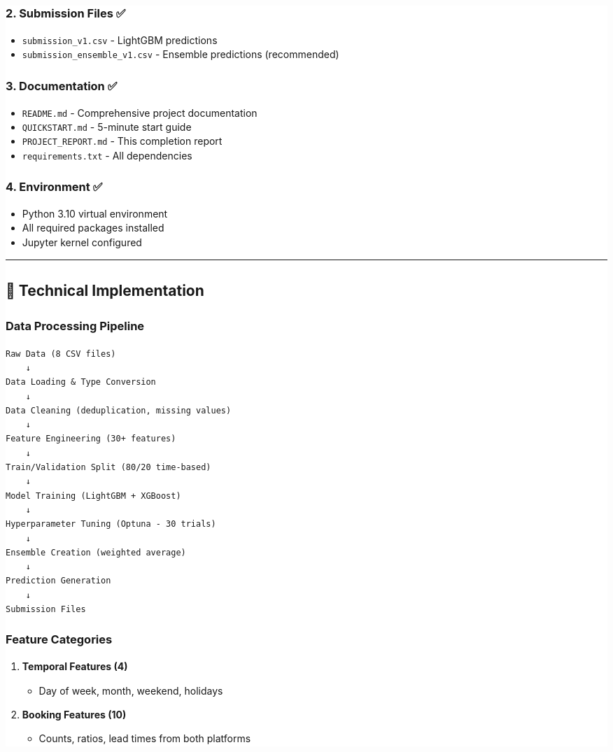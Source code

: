 ### 2. **Submission Files** ✅
- `submission_v1.csv` - LightGBM predictions
- `submission_ensemble_v1.csv` - Ensemble predictions (recommended)

### 3. **Documentation** ✅
- `README.md` - Comprehensive project documentation
- `QUICKSTART.md` - 5-minute start guide
- `PROJECT_REPORT.md` - This completion report
- `requirements.txt` - All dependencies

### 4. **Environment** ✅
- Python 3.10 virtual environment
- All required packages installed
- Jupyter kernel configured

---

## 🔧 Technical Implementation

### Data Processing Pipeline

```
Raw Data (8 CSV files)
    ↓
Data Loading & Type Conversion
    ↓
Data Cleaning (deduplication, missing values)
    ↓
Feature Engineering (30+ features)
    ↓
Train/Validation Split (80/20 time-based)
    ↓
Model Training (LightGBM + XGBoost)
    ↓
Hyperparameter Tuning (Optuna - 30 trials)
    ↓
Ensemble Creation (weighted average)
    ↓
Prediction Generation
    ↓
Submission Files
```

### Feature Categories

1. **Temporal Features (4)**
   - Day of week, month, weekend, holidays

2. **Booking Features (10)**
   - Counts, ratios, lead times from both platforms
